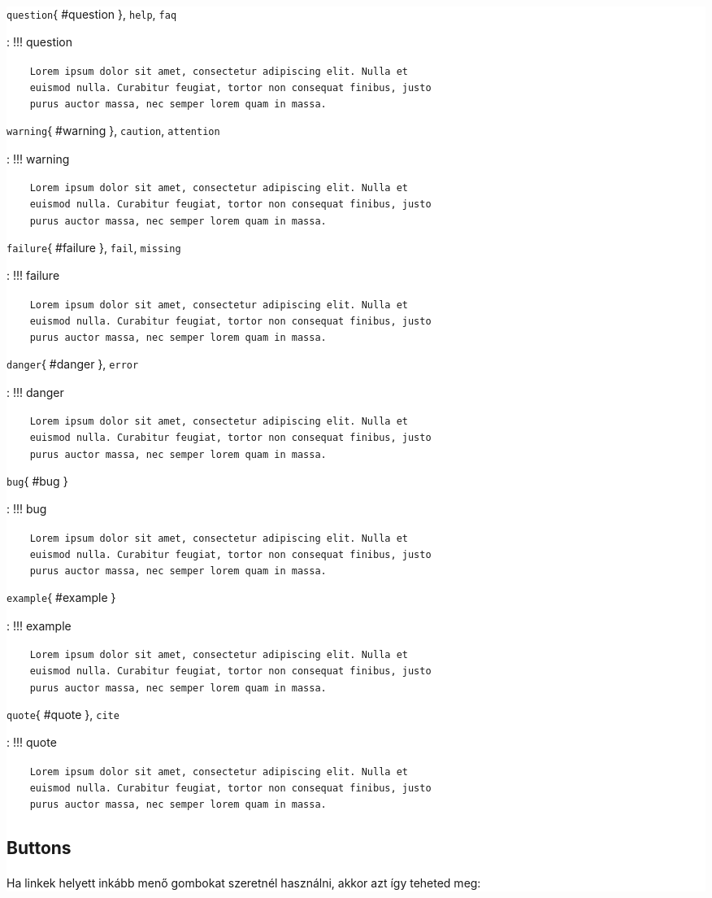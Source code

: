 `question`{ #question }, `help`, `faq`

:   !!! question

        Lorem ipsum dolor sit amet, consectetur adipiscing elit. Nulla et
        euismod nulla. Curabitur feugiat, tortor non consequat finibus, justo
        purus auctor massa, nec semper lorem quam in massa.

`warning`{ #warning }, `caution`, `attention`

:   !!! warning

        Lorem ipsum dolor sit amet, consectetur adipiscing elit. Nulla et
        euismod nulla. Curabitur feugiat, tortor non consequat finibus, justo
        purus auctor massa, nec semper lorem quam in massa.

`failure`{ #failure }, `fail`, `missing`

:   !!! failure

        Lorem ipsum dolor sit amet, consectetur adipiscing elit. Nulla et
        euismod nulla. Curabitur feugiat, tortor non consequat finibus, justo
        purus auctor massa, nec semper lorem quam in massa.

`danger`{ #danger }, `error`

:   !!! danger

        Lorem ipsum dolor sit amet, consectetur adipiscing elit. Nulla et
        euismod nulla. Curabitur feugiat, tortor non consequat finibus, justo
        purus auctor massa, nec semper lorem quam in massa.

`bug`{ #bug }

:   !!! bug

        Lorem ipsum dolor sit amet, consectetur adipiscing elit. Nulla et
        euismod nulla. Curabitur feugiat, tortor non consequat finibus, justo
        purus auctor massa, nec semper lorem quam in massa.

`example`{ #example }

:   !!! example

        Lorem ipsum dolor sit amet, consectetur adipiscing elit. Nulla et
        euismod nulla. Curabitur feugiat, tortor non consequat finibus, justo
        purus auctor massa, nec semper lorem quam in massa.

`quote`{ #quote }, `cite`

:   !!! quote

        Lorem ipsum dolor sit amet, consectetur adipiscing elit. Nulla et
        euismod nulla. Curabitur feugiat, tortor non consequat finibus, justo
        purus auctor massa, nec semper lorem quam in massa.

## Buttons

Ha linkek helyett inkább menő gombokat szeretnél használni, akkor azt így teheted meg:
